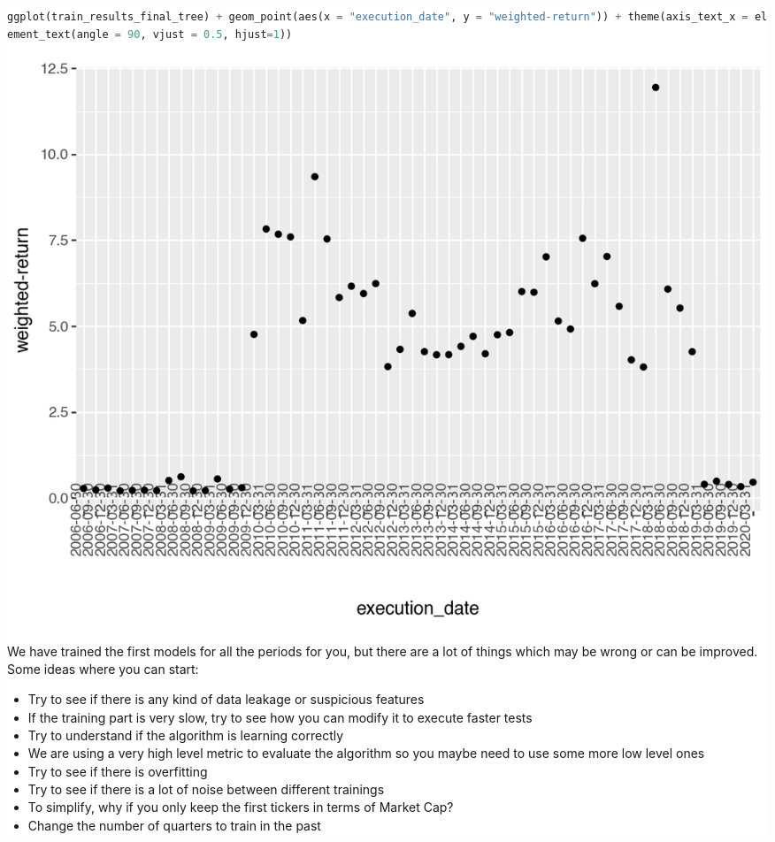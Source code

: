 

```python
ggplot(train_results_final_tree) + geom_point(aes(x = "execution_date", y = "weighted-return")) + theme(axis_text_x = element_text(angle = 90, vjust = 0.5, hjust=1))

```


    
![png](module5_files/module5_48_0.png)
    


We have trained the first models for all the periods for you, but there are a lot of things which may be wrong or can be improved. Some ideas where you can start:
* Try to see if there is any kind of data leakage or suspicious features
* If the training part is very slow, try to see how you can modify it to execute faster tests
* Try to understand if the algorithm is learning correctly
* We are using a very high level metric to evaluate the algorithm so you maybe need to use some more low level ones
* Try to see if there is overfitting
* Try to see if there is a lot of noise between different trainings
* To simplify, why if you only keep the first tickers in terms of Market Cap?
* Change the number of quarters to train in the past
